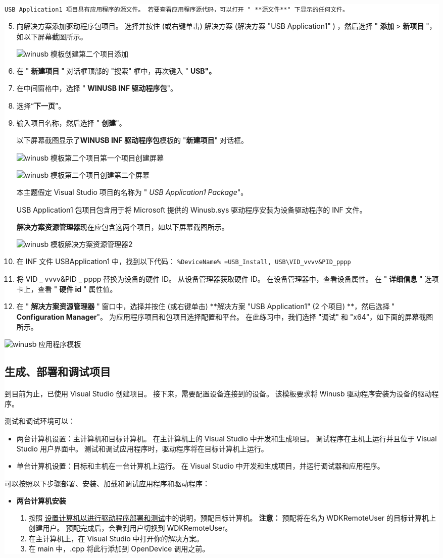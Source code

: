     USB Application1 项目具有应用程序的源文件。 若要查看应用程序源代码，可以打开 " **源文件**" 下显示的任何文件。  

5. 向解决方案添加驱动程序包项目。 选择并按住 (或右键单击) 解决方案 (解决方案 "USB Application1" ) ，然后选择 " **添加** \> **新项目** "，如以下屏幕截图所示。

    ![winusb 模板创建第二个项目添加](images/winusb-template-creation-3.png)

6. 在 " **新建项目** " 对话框顶部的 "搜索" 框中，再次键入 " **USB"。**
7. 在中间窗格中，选择 " **WINUSB INF 驱动程序包**"。
8. 选择“**下一页**”。
9. 输入项目名称，然后选择 " **创建**"。

    以下屏幕截图显示了**WINUSB INF 驱动程序包**模板的 "**新建项目**" 对话框。

    ![winusb 模板第二个项目第一个项目创建屏幕](images/winusb-template-creation-4.png)

    ![winusb 模板第二个项目创建第二个屏幕](images/winusb-template-creation-5.png)

    本主题假定 Visual Studio 项目的名称为 " *USB Application1 Package*"。

    USB Application1 包项目包含用于将 Microsoft 提供的 Winusb.sys 驱动程序安装为设备驱动程序的 INF 文件。

    **解决方案资源管理器**现在应包含这两个项目，如以下屏幕截图所示。

    ![winusb 模板解决方案资源管理器2](images/winusb-template-solution-explorer-2.png)

10. 在 INF 文件 USBApplication1 中，找到以下代码：   `%DeviceName% =USB_Install, USB\VID_vvvv&PID_pppp`

11. 将 VID \_ vvvv&PID \_ pppp 替换为设备的硬件 ID。 从设备管理器获取硬件 ID。 在设备管理器中，查看设备属性。 在 " **详细信息** " 选项卡上，查看 " **硬件 id** " 属性值。
12. 在 " **解决方案资源管理器** " 窗口中，选择并按住 (或右键单击) **解决方案 "USB Application1" (2 个项目) **，然后选择 " **Configuration Manager**"。 为应用程序项目和包项目选择配置和平台。 在此练习中，我们选择 "调试" 和 "x64"，如下面的屏幕截图所示。

![winusb 应用程序模板](images/winusb-template-configuration-manager.png)

## <a name="building-deploying-and-debugging-the-project"></a>生成、部署和调试项目

到目前为止，已使用 Visual Studio 创建项目。 接下来，需要配置设备连接到的设备。 该模板要求将 Winusb 驱动程序安装为设备的驱动程序。

测试和调试环境可以：

- 两台计算机设置：主计算机和目标计算机。 在主计算机上的 Visual Studio 中开发和生成项目。 调试程序在主机上运行并且位于 Visual Studio 用户界面中。 测试和调试应用程序时，驱动程序将在目标计算机上运行。

- 单台计算机设置：目标和主机在一台计算机上运行。 在 Visual Studio 中开发和生成项目，并运行调试器和应用程序。

可以按照以下步骤部署、安装、加载和调试应用程序和驱动程序：

- **两台计算机安装**

  1. 按照 [设置计算机以进行驱动程序部署和测试](https://docs.microsoft.com/windows-hardware/drivers/gettingstarted/provision-a-target-computer-wdk-8-1)中的说明，预配目标计算机。
        **注意：**  预配将在名为 WDKRemoteUser 的目标计算机上创建用户。 预配完成后，会看到用户切换到 WDKRemoteUser。
  2. 在主计算机上，在 Visual Studio 中打开你的解决方案。
  3. 在 main 中，.cpp 将此行添加到 OpenDevice 调用之前。
